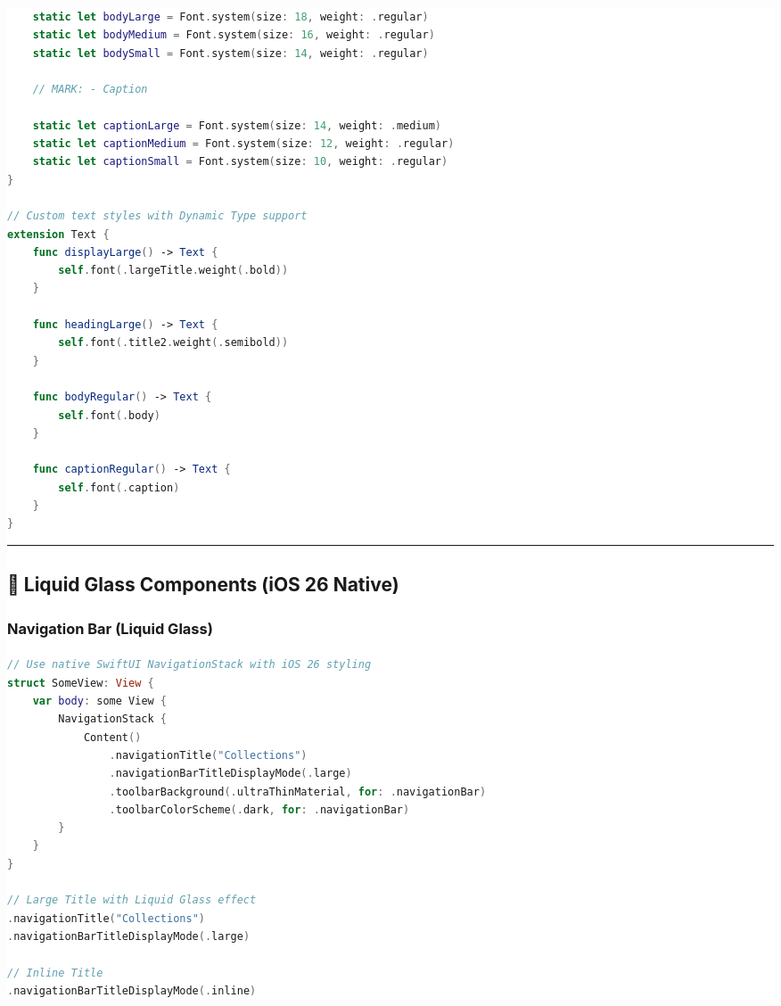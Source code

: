 ```swift
    static let bodyLarge = Font.system(size: 18, weight: .regular)
    static let bodyMedium = Font.system(size: 16, weight: .regular)
    static let bodySmall = Font.system(size: 14, weight: .regular)

    // MARK: - Caption

    static let captionLarge = Font.system(size: 14, weight: .medium)
    static let captionMedium = Font.system(size: 12, weight: .regular)
    static let captionSmall = Font.system(size: 10, weight: .regular)
}

// Custom text styles with Dynamic Type support
extension Text {
    func displayLarge() -> Text {
        self.font(.largeTitle.weight(.bold))
    }

    func headingLarge() -> Text {
        self.font(.title2.weight(.semibold))
    }

    func bodyRegular() -> Text {
        self.font(.body)
    }

    func captionRegular() -> Text {
        self.font(.caption)
    }
}
```

---

## 🎨 Liquid Glass Components (iOS 26 Native)

### Navigation Bar (Liquid Glass)

```swift
// Use native SwiftUI NavigationStack with iOS 26 styling
struct SomeView: View {
    var body: some View {
        NavigationStack {
            Content()
                .navigationTitle("Collections")
                .navigationBarTitleDisplayMode(.large)
                .toolbarBackground(.ultraThinMaterial, for: .navigationBar)
                .toolbarColorScheme(.dark, for: .navigationBar)
        }
    }
}

// Large Title with Liquid Glass effect
.navigationTitle("Collections")
.navigationBarTitleDisplayMode(.large)

// Inline Title
.navigationBarTitleDisplayMode(.inline)
```
